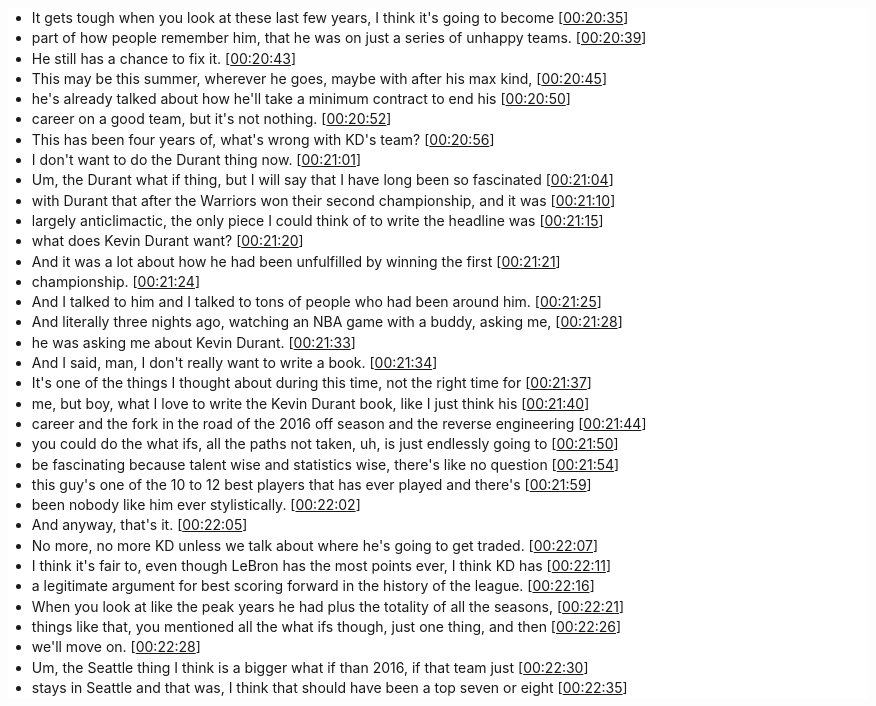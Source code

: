 *  It gets tough when you look at these last few years, I think it's going to become [[00:20:35](https://www.youtube.com/watch?v=Q4dGSjti6R0&t=1235.3400000000001s)]
*  part of how people remember him, that he was on just a series of unhappy teams. [[00:20:39](https://www.youtube.com/watch?v=Q4dGSjti6R0&t=1239.0200000000002s)]
*  He still has a chance to fix it. [[00:20:43](https://www.youtube.com/watch?v=Q4dGSjti6R0&t=1243.46s)]
*  This may be this summer, wherever he goes, maybe with after his max kind, [[00:20:45](https://www.youtube.com/watch?v=Q4dGSjti6R0&t=1245.6200000000001s)]
*  he's already talked about how he'll take a minimum contract to end his [[00:20:50](https://www.youtube.com/watch?v=Q4dGSjti6R0&t=1250.0200000000002s)]
*  career on a good team, but it's not nothing. [[00:20:52](https://www.youtube.com/watch?v=Q4dGSjti6R0&t=1252.7800000000002s)]
*  This has been four years of, what's wrong with KD's team? [[00:20:56](https://www.youtube.com/watch?v=Q4dGSjti6R0&t=1256.7s)]
*  I don't want to do the Durant thing now. [[00:21:01](https://www.youtube.com/watch?v=Q4dGSjti6R0&t=1261.7s)]
*  Um, the Durant what if thing, but I will say that I have long been so fascinated [[00:21:04](https://www.youtube.com/watch?v=Q4dGSjti6R0&t=1264.1799999999998s)]
*  with Durant that after the Warriors won their second championship, and it was [[00:21:10](https://www.youtube.com/watch?v=Q4dGSjti6R0&t=1270.1s)]
*  largely anticlimactic, the only piece I could think of to write the headline was [[00:21:15](https://www.youtube.com/watch?v=Q4dGSjti6R0&t=1275.58s)]
*  what does Kevin Durant want? [[00:21:20](https://www.youtube.com/watch?v=Q4dGSjti6R0&t=1280.1s)]
*  And it was a lot about how he had been unfulfilled by winning the first [[00:21:21](https://www.youtube.com/watch?v=Q4dGSjti6R0&t=1281.7s)]
*  championship. [[00:21:24](https://www.youtube.com/watch?v=Q4dGSjti6R0&t=1284.62s)]
*  And I talked to him and I talked to tons of people who had been around him. [[00:21:25](https://www.youtube.com/watch?v=Q4dGSjti6R0&t=1285.82s)]
*  And literally three nights ago, watching an NBA game with a buddy, asking me, [[00:21:28](https://www.youtube.com/watch?v=Q4dGSjti6R0&t=1288.26s)]
*  he was asking me about Kevin Durant. [[00:21:33](https://www.youtube.com/watch?v=Q4dGSjti6R0&t=1293.1799999999998s)]
*  And I said, man, I don't really want to write a book. [[00:21:34](https://www.youtube.com/watch?v=Q4dGSjti6R0&t=1294.34s)]
*  It's one of the things I thought about during this time, not the right time for [[00:21:37](https://www.youtube.com/watch?v=Q4dGSjti6R0&t=1297.4199999999998s)]
*  me, but boy, what I love to write the Kevin Durant book, like I just think his [[00:21:40](https://www.youtube.com/watch?v=Q4dGSjti6R0&t=1300.5s)]
*  career and the fork in the road of the 2016 off season and the reverse engineering [[00:21:44](https://www.youtube.com/watch?v=Q4dGSjti6R0&t=1304.3s)]
*  you could do the what ifs, all the paths not taken, uh, is just endlessly going to [[00:21:50](https://www.youtube.com/watch?v=Q4dGSjti6R0&t=1310.22s)]
*  be fascinating because talent wise and statistics wise, there's like no question [[00:21:54](https://www.youtube.com/watch?v=Q4dGSjti6R0&t=1314.8600000000001s)]
*  this guy's one of the 10 to 12 best players that has ever played and there's [[00:21:59](https://www.youtube.com/watch?v=Q4dGSjti6R0&t=1319.38s)]
*  been nobody like him ever stylistically. [[00:22:02](https://www.youtube.com/watch?v=Q4dGSjti6R0&t=1322.74s)]
*  And anyway, that's it. [[00:22:05](https://www.youtube.com/watch?v=Q4dGSjti6R0&t=1325.18s)]
*  No more, no more KD unless we talk about where he's going to get traded. [[00:22:07](https://www.youtube.com/watch?v=Q4dGSjti6R0&t=1327.42s)]
*  I think it's fair to, even though LeBron has the most points ever, I think KD has [[00:22:11](https://www.youtube.com/watch?v=Q4dGSjti6R0&t=1331.5800000000002s)]
*  a legitimate argument for best scoring forward in the history of the league. [[00:22:16](https://www.youtube.com/watch?v=Q4dGSjti6R0&t=1336.78s)]
*  When you look at like the peak years he had plus the totality of all the seasons, [[00:22:21](https://www.youtube.com/watch?v=Q4dGSjti6R0&t=1341.34s)]
*  things like that, you mentioned all the what ifs though, just one thing, and then [[00:22:26](https://www.youtube.com/watch?v=Q4dGSjti6R0&t=1346.3799999999999s)]
*  we'll move on. [[00:22:28](https://www.youtube.com/watch?v=Q4dGSjti6R0&t=1348.94s)]
*  Um, the Seattle thing I think is a bigger what if than 2016, if that team just [[00:22:30](https://www.youtube.com/watch?v=Q4dGSjti6R0&t=1350.06s)]
*  stays in Seattle and that was, I think that should have been a top seven or eight [[00:22:35](https://www.youtube.com/watch?v=Q4dGSjti6R0&t=1355.5s)]